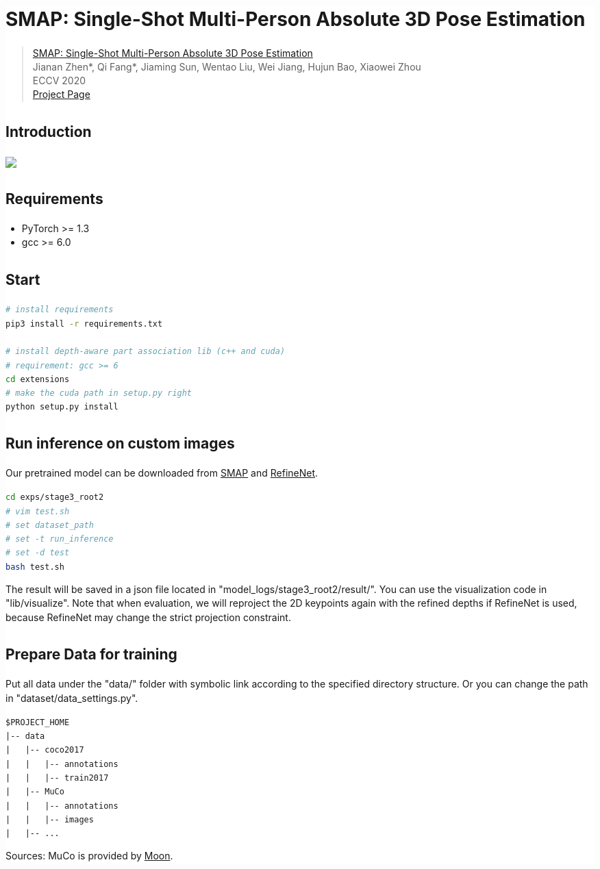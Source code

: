 # SMAP: Single-Shot Multi-Person Absolute 3D Pose Estimation
> [SMAP: Single-Shot Multi-Person Absolute 3D Pose Estimation](https://arxiv.org/pdf/2008.11469.pdf)  
> Jianan Zhen\*, Qi Fang\*, Jiaming Sun, Wentao Liu, Wei Jiang, Hujun Bao, Xiaowei Zhou  
> ECCV 2020  
> [Project Page](https://zju3dv.github.io/SMAP/)  

## Introduction
<img src="assets/framework.png" width = 70% div align=center />

## Requirements
- PyTorch >= 1.3
- gcc >= 6.0

## Start
```bash
# install requirements
pip3 install -r requirements.txt

# install depth-aware part association lib (c++ and cuda)
# requirement: gcc >= 6
cd extensions
# make the cuda path in setup.py right
python setup.py install
```

## Run inference on custom images
Our pretrained model can be downloaded from [SMAP](https://drive.google.com/file/d/1HnasBCucFA39hy3SBZVFdb2EzLtmes9z/view?usp=sharing) and [RefineNet](https://drive.google.com/file/d/1m4zvXw0dWj-ZnCwCp4RRHUYkEWRP8pJ-/view?usp=sharing).  
```bash
cd exps/stage3_root2
# vim test.sh
# set dataset_path
# set -t run_inference
# set -d test
bash test.sh
```
The result will be saved in a json file located in "model_logs/stage3_root2/result/". You can use the visualization code in "lib/visualize". Note that when evaluation, we will reproject the 2D keypoints again with the refined depths if RefineNet is used, because RefineNet may change the strict projection constraint.

## Prepare Data for training  
Put all data under the "data/" folder with symbolic link according to the specified directory structure. Or you can change the path in "dataset/data_settings.py".
```
$PROJECT_HOME
|-- data
|   |-- coco2017
|   |   |-- annotations
|   |   |-- train2017
|   |-- MuCo
|   |   |-- annotations
|   |   |-- images
|   |-- ...
```    
Sources: MuCo is provided by [Moon](https://github.com/mks0601/3DMPPE_POSENET_RELEASE).  